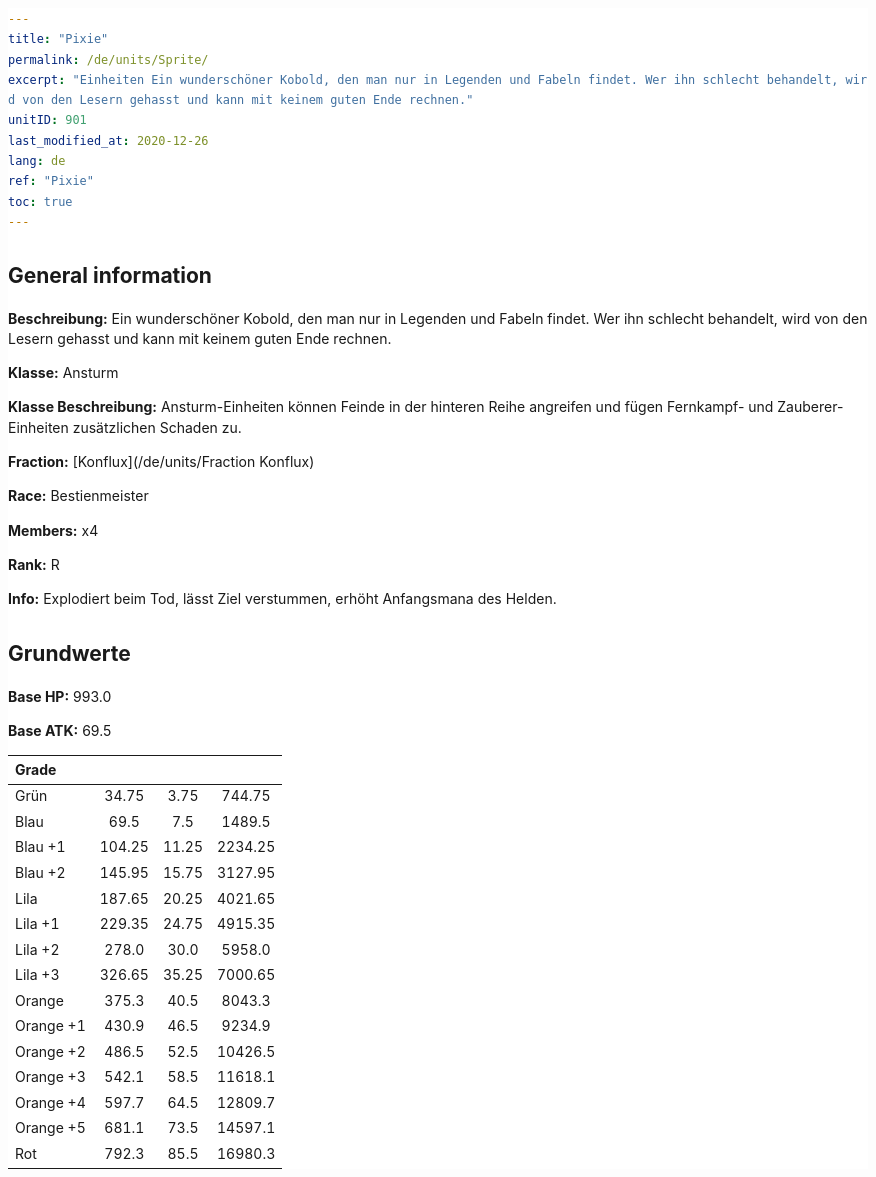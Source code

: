 ```yaml
---
title: "Pixie"
permalink: /de/units/Sprite/
excerpt: "Einheiten Ein wunderschöner Kobold, den man nur in Legenden und Fabeln findet. Wer ihn schlecht behandelt, wird von den Lesern gehasst und kann mit keinem guten Ende rechnen."
unitID: 901
last_modified_at: 2020-12-26
lang: de
ref: "Pixie"
toc: true
---
```

## General information
 **Beschreibung:** Ein wunderschöner Kobold, den man nur in Legenden und Fabeln findet. Wer ihn schlecht behandelt, wird von den Lesern gehasst und kann mit keinem guten Ende rechnen.

 **Klasse:** Ansturm

 **Klasse Beschreibung:** Ansturm-Einheiten können Feinde in der hinteren Reihe angreifen und fügen Fernkampf- und Zauberer-Einheiten zusätzlichen Schaden zu.

 **Fraction:** [Konflux](/de/units/Fraction Konflux)

 **Race:** Bestienmeister

 **Members:** x4

 **Rank:** R

 **Info:** Explodiert beim Tod, lässt Ziel verstummen, erhöht Anfangsmana des Helden.

## Grundwerte
 **Base HP:** 993.0

 **Base ATK:** 69.5

  |          Grade      |   <i class="fas fa-fan"/>   | <i class="fas fa-shield-alt"/> |    <i class="fas fa-heart"/>   |
  |:--------------------|:--------:|:--------:|:--------:|
  | Grün | 34.75 | 3.75 | 744.75 |
  | Blau | 69.5 | 7.5 | 1489.5 |
  | Blau +1 | 104.25 | 11.25 | 2234.25 |
  | Blau +2 | 145.95 | 15.75 | 3127.95 |
  | Lila | 187.65 | 20.25 | 4021.65 |
  | Lila +1 | 229.35 | 24.75 | 4915.35 |
  | Lila +2 | 278.0 | 30.0 | 5958.0 |
  | Lila +3 | 326.65 | 35.25 | 7000.65 |
  | Orange | 375.3 | 40.5 | 8043.3 |
  | Orange +1 | 430.9 | 46.5 | 9234.9 |
  | Orange +2 | 486.5 | 52.5 | 10426.5 |
  | Orange +3 | 542.1 | 58.5 | 11618.1 |
  | Orange +4 | 597.7 | 64.5 | 12809.7 |
  | Orange +5 | 681.1 | 73.5 | 14597.1 |
  | Rot | 792.3 | 85.5 | 16980.3 |
